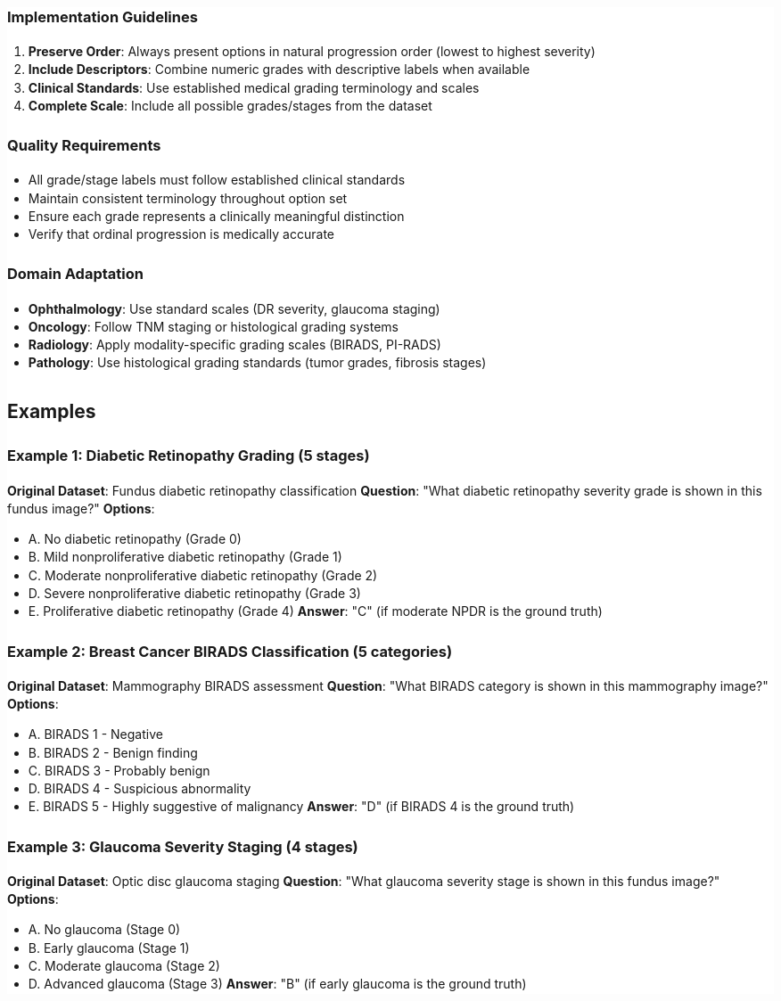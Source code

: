 ### Implementation Guidelines
1. **Preserve Order**: Always present options in natural progression order (lowest to highest severity)
2. **Include Descriptors**: Combine numeric grades with descriptive labels when available
3. **Clinical Standards**: Use established medical grading terminology and scales
4. **Complete Scale**: Include all possible grades/stages from the dataset

### Quality Requirements
- All grade/stage labels must follow established clinical standards
- Maintain consistent terminology throughout option set
- Ensure each grade represents a clinically meaningful distinction
- Verify that ordinal progression is medically accurate

### Domain Adaptation
- **Ophthalmology**: Use standard scales (DR severity, glaucoma staging)
- **Oncology**: Follow TNM staging or histological grading systems
- **Radiology**: Apply modality-specific grading scales (BIRADS, PI-RADS)
- **Pathology**: Use histological grading standards (tumor grades, fibrosis stages)

## Examples

### Example 1: Diabetic Retinopathy Grading (5 stages)
**Original Dataset**: Fundus diabetic retinopathy classification
**Question**: "What diabetic retinopathy severity grade is shown in this fundus image?"
**Options**:
- A. No diabetic retinopathy (Grade 0)
- B. Mild nonproliferative diabetic retinopathy (Grade 1)
- C. Moderate nonproliferative diabetic retinopathy (Grade 2)
- D. Severe nonproliferative diabetic retinopathy (Grade 3)
- E. Proliferative diabetic retinopathy (Grade 4)
**Answer**: "C" (if moderate NPDR is the ground truth)

### Example 2: Breast Cancer BIRADS Classification (5 categories)
**Original Dataset**: Mammography BIRADS assessment
**Question**: "What BIRADS category is shown in this mammography image?"
**Options**:
- A. BIRADS 1 - Negative
- B. BIRADS 2 - Benign finding
- C. BIRADS 3 - Probably benign
- D. BIRADS 4 - Suspicious abnormality
- E. BIRADS 5 - Highly suggestive of malignancy
**Answer**: "D" (if BIRADS 4 is the ground truth)

### Example 3: Glaucoma Severity Staging (4 stages)
**Original Dataset**: Optic disc glaucoma staging
**Question**: "What glaucoma severity stage is shown in this fundus image?"
**Options**:
- A. No glaucoma (Stage 0)
- B. Early glaucoma (Stage 1)
- C. Moderate glaucoma (Stage 2)
- D. Advanced glaucoma (Stage 3)
**Answer**: "B" (if early glaucoma is the ground truth)
